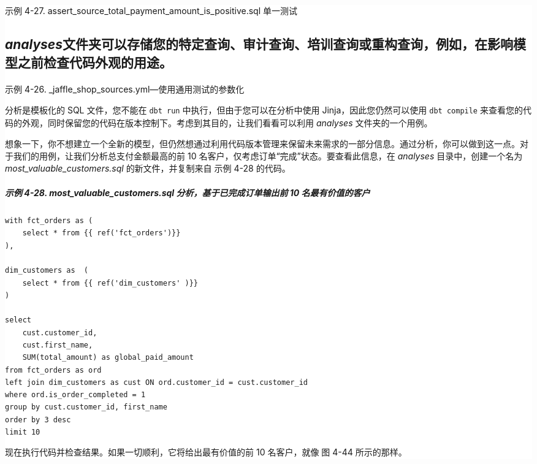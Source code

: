 示例 4-27\. assert_source_total_payment_amount_is_positive.sql 单一测试

## *analyses*文件夹可以存储您的特定查询、审计查询、培训查询或重构查询，例如，在影响模型之前检查代码外观的用途。

示例 4-26\. _jaffle_shop_sources.yml—使用通用测试的参数化

分析是模板化的 SQL 文件，您不能在 `dbt run` 中执行，但由于您可以在分析中使用 Jinja，因此您仍然可以使用 `dbt compile` 来查看您的代码的外观，同时保留您的代码在版本控制下。考虑到其目的，让我们看看可以利用 *analyses* 文件夹的一个用例。

想象一下，你不想建立一个全新的模型，但仍然想通过利用代码版本管理来保留未来需求的一部分信息。通过分析，你可以做到这一点。对于我们的用例，让我们分析总支付金额最高的前 10 名客户，仅考虑订单“完成”状态。要查看此信息，在 *analyses* 目录中，创建一个名为 *most_valuable_customers.sql* 的新文件，并复制来自 示例 4-28 的代码。

##### 示例 4-28\. most_valuable_customers.sql 分析，基于已完成订单输出前 10 名最有价值的客户

```
with fct_orders as (
    select * from {{ ref('fct_orders')}}
),

dim_customers as  (
    select * from {{ ref('dim_customers' )}}
)

select
    cust.customer_id,
    cust.first_name,
    SUM(total_amount) as global_paid_amount
from fct_orders as ord
left join dim_customers as cust ON ord.customer_id = cust.customer_id
where ord.is_order_completed = 1
group by cust.customer_id, first_name
order by 3 desc
limit 10
```

现在执行代码并检查结果。如果一切顺利，它将给出最有价值的前 10 名客户，就像 图 4-44 所示的那样。
